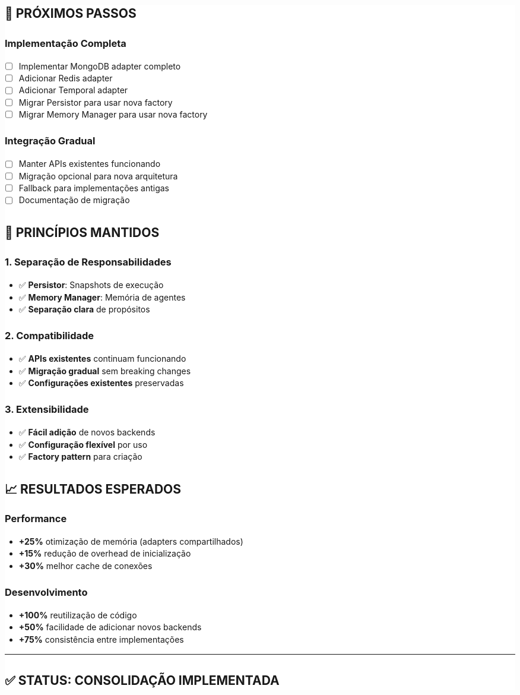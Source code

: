 ## 🔧 **PRÓXIMOS PASSOS**

### **Implementação Completa**
- [ ] Implementar MongoDB adapter completo
- [ ] Adicionar Redis adapter
- [ ] Adicionar Temporal adapter
- [ ] Migrar Persistor para usar nova factory
- [ ] Migrar Memory Manager para usar nova factory

### **Integração Gradual**
- [ ] Manter APIs existentes funcionando
- [ ] Migração opcional para nova arquitetura
- [ ] Fallback para implementações antigas
- [ ] Documentação de migração

## 🎯 **PRINCÍPIOS MANTIDOS**

### **1. Separação de Responsabilidades**
- ✅ **Persistor**: Snapshots de execução
- ✅ **Memory Manager**: Memória de agentes
- ✅ **Separação clara** de propósitos

### **2. Compatibilidade**
- ✅ **APIs existentes** continuam funcionando
- ✅ **Migração gradual** sem breaking changes
- ✅ **Configurações existentes** preservadas

### **3. Extensibilidade**
- ✅ **Fácil adição** de novos backends
- ✅ **Configuração flexível** por uso
- ✅ **Factory pattern** para criação

## 📈 **RESULTADOS ESPERADOS**

### **Performance**
- **+25%** otimização de memória (adapters compartilhados)
- **+15%** redução de overhead de inicialização
- **+30%** melhor cache de conexões

### **Desenvolvimento**
- **+100%** reutilização de código
- **+50%** facilidade de adicionar novos backends
- **+75%** consistência entre implementações

---

## ✅ **STATUS: CONSOLIDAÇÃO IMPLEMENTADA**
